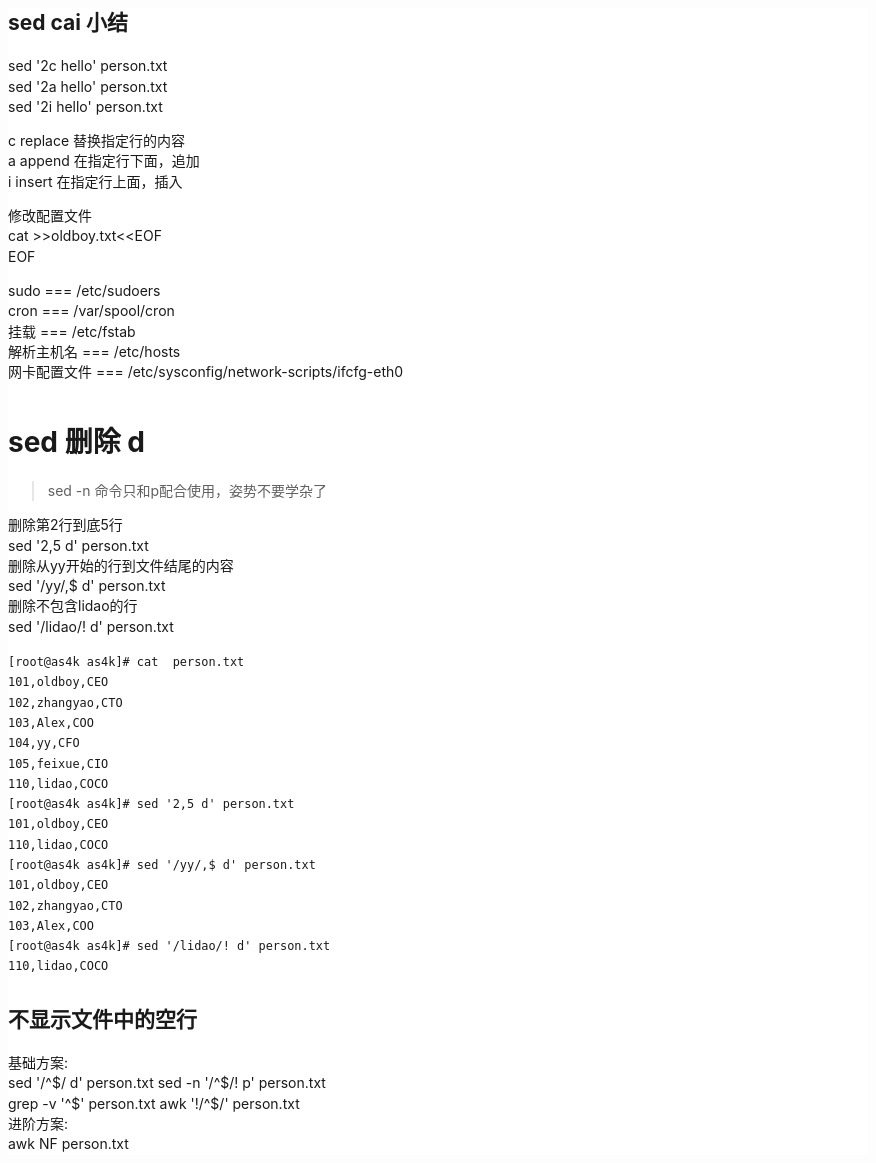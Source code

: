 ## sed cai 小结  
  
sed '2c hello' person.txt   
sed '2a hello' person.txt   
sed '2i hello' person.txt  
  
c replace 替换指定行的内容  
a append  在指定行下面，追加  
i insert  在指定行上面，插入  
  
修改配置文件  
cat >>oldboy.txt<<EOF  
EOF  
  
sudo         === /etc/sudoers  
cron         === /var/spool/cron   
挂载         === /etc/fstab  
解析主机名   === /etc/hosts  
网卡配置文件 === /etc/sysconfig/network-scripts/ifcfg-eth0  
  
# sed 删除 d  
  
> sed -n 命令只和p配合使用，姿势不要学杂了  
  
删除第2行到底5行  
    sed '2,5 d' person.txt   
删除从yy开始的行到文件结尾的内容  
    sed '/yy/,$ d' person.txt   
删除不包含lidao的行  
    sed '/lidao/! d' person.txt  
  
    [root@as4k as4k]# cat  person.txt   
    101,oldboy,CEO  
    102,zhangyao,CTO  
    103,Alex,COO  
    104,yy,CFO  
    105,feixue,CIO  
    110,lidao,COCO  
    [root@as4k as4k]# sed '2,5 d' person.txt   
    101,oldboy,CEO  
    110,lidao,COCO  
    [root@as4k as4k]# sed '/yy/,$ d' person.txt   
    101,oldboy,CEO  
    102,zhangyao,CTO  
    103,Alex,COO  
    [root@as4k as4k]# sed '/lidao/! d' person.txt   
    110,lidao,COCO  
  
## 不显示文件中的空行  
  
基础方案:  
    sed     '/^$/ d'  person.txt  
    sed -n  '/^$/! p' person.txt  
    grep -v '^$'      person.txt  
    awk     '!/^$/'   person.txt  
进阶方案:  
    awk NF person.txt  
  